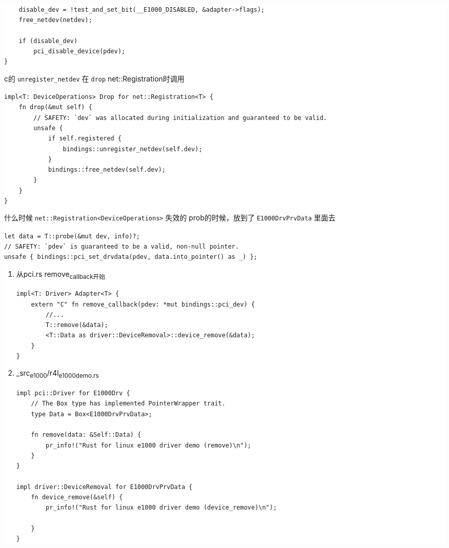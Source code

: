     	disable_dev = !test_and_set_bit(__E1000_DISABLED, &adapter->flags);
    	free_netdev(netdev);
    
    	if (disable_dev)
    		pci_disable_device(pdev);
    }

c的 `unregister_netdev` 在 `drop` net::Registration时调用

    impl<T: DeviceOperations> Drop for net::Registration<T> {
        fn drop(&mut self) {
            // SAFETY: `dev` was allocated during initialization and guaranteed to be valid.
            unsafe {
                if self.registered {
                    bindings::unregister_netdev(self.dev);
                }
                bindings::free_netdev(self.dev);
            }
        }
    }

什么时候 `net::Registration<DeviceOperations>` 失效的
prob的时候，放到了 `E1000DrvPrvData` 里面去

    
    let data = T::probe(&mut dev, info)?;
    // SAFETY: `pdev` is guaranteed to be a valid, non-null pointer.
    unsafe { bindings::pci_set_drvdata(pdev, data.into_pointer() as _) };

1.  从pci.rs remove<sub>callback开始</sub>
    
        impl<T: Driver> Adapter<T> {
            extern "C" fn remove_callback(pdev: *mut bindings::pci_dev) {
                //...
                T::remove(&data);
                <T::Data as driver::DeviceRemoval>::device_remove(&data);
            }
        }

2.  \_src<sub>e1000</sub>/r4l<sub>e1000</sub><sub>demo.rs</sub>
    
        impl pci::Driver for E1000Drv {
            // The Box type has implemented PointerWrapper trait.
            type Data = Box<E1000DrvPrvData>;
        
            fn remove(data: &Self::Data) {
                pr_info!("Rust for linux e1000 driver demo (remove)\n");
            }
        }
        
        impl driver::DeviceRemoval for E1000DrvPrvData {
            fn device_remove(&self) {
                pr_info!("Rust for linux e1000 driver demo (device_remove)\n");
        
            }
        }
